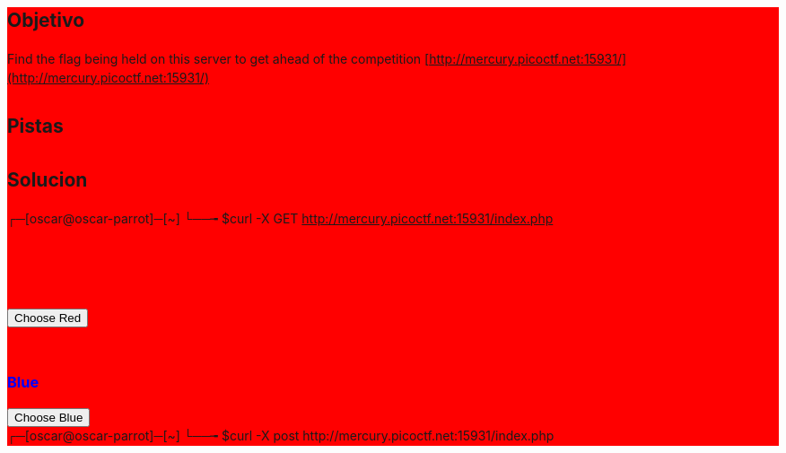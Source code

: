 ## Objetivo
Find the flag being held on this server to get ahead of the competition [http://mercury.picoctf.net:15931/](http://mercury.picoctf.net:15931/)

## Pistas

## Solucion

┌─[oscar@oscar-parrot]─[~]
└──╼ $curl -X GET http://mercury.picoctf.net:15931/index.php

<!doctype html>
<html>
<head>
    <title>Red</title>
    <link rel="stylesheet" type="text/css" href="//maxcdn.bootstrapcdn.com/bootstrap/3.3.5/css/bootstrap.min.css">
	<style>body {background-color: red;}</style>
</head>
	<body>
		<div class="container">
			<div class="row">
				<div class="col-md-6">
					<div class="panel panel-primary" style="margin-top:50px">
						<div class="panel-heading">
							<h3 class="panel-title" style="color:red">Red</h3>
						</div>
						<div class="panel-body">
							<form action="index.php" method="GET">
								<input type="submit" value="Choose Red"/>
							</form>
						</div>
					</div>
				</div>
				<div class="col-md-6">
					<div class="panel panel-primary" style="margin-top:50px">
						<div class="panel-heading">
							<h3 class="panel-title" style="color:blue">Blue</h3>
						</div>
						<div class="panel-body">
							<form action="index.php" method="POST">
								<input type="submit" value="Choose Blue"/>
							</form>
						</div>
					</div>
				</div>
			</div>
		</div>
	</body>
</html>
┌─[oscar@oscar-parrot]─[~]
└──╼ $curl -X post http://mercury.picoctf.net:15931/index.php

